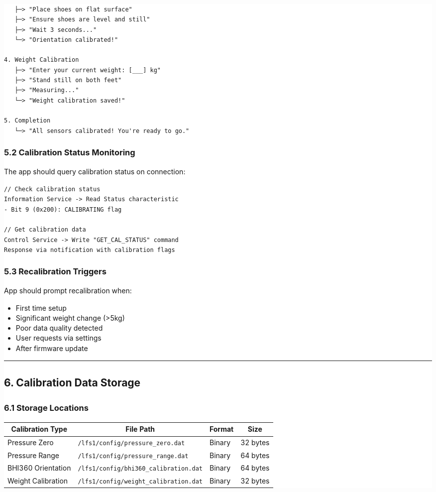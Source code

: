 ```
   ├─> "Place shoes on flat surface"
   ├─> "Ensure shoes are level and still"
   ├─> "Wait 3 seconds..."
   └─> "Orientation calibrated!"

4. Weight Calibration
   ├─> "Enter your current weight: [___] kg"
   ├─> "Stand still on both feet"
   ├─> "Measuring..."
   └─> "Weight calibration saved!"

5. Completion
   └─> "All sensors calibrated! You're ready to go."
```

### 5.2 Calibration Status Monitoring

The app should query calibration status on connection:

```
// Check calibration status
Information Service -> Read Status characteristic
- Bit 9 (0x200): CALIBRATING flag

// Get calibration data
Control Service -> Write "GET_CAL_STATUS" command
Response via notification with calibration flags
```

### 5.3 Recalibration Triggers

App should prompt recalibration when:
- First time setup
- Significant weight change (>5kg)
- Poor data quality detected
- User requests via settings
- After firmware update

---

## 6. Calibration Data Storage

### 6.1 Storage Locations

| Calibration Type | File Path | Format | Size |
|-----------------|-----------|---------|------|
| Pressure Zero | `/lfs1/config/pressure_zero.dat` | Binary | 32 bytes |
| Pressure Range | `/lfs1/config/pressure_range.dat` | Binary | 64 bytes |
| BHI360 Orientation | `/lfs1/config/bhi360_calibration.dat` | Binary | 64 bytes |
| Weight Calibration | `/lfs1/config/weight_calibration.dat` | Binary | 32 bytes |
